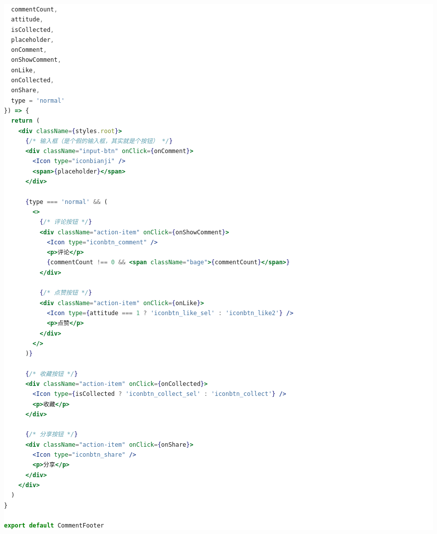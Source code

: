 ```jsx
  commentCount,
  attitude,
  isCollected,
  placeholder,
  onComment,
  onShowComment,
  onLike,
  onCollected,
  onShare,
  type = 'normal'
}) => {
  return (
    <div className={styles.root}>
      {/* 输入框（是个假的输入框，其实就是个按钮） */}
      <div className="input-btn" onClick={onComment}>
        <Icon type="iconbianji" />
        <span>{placeholder}</span>
      </div>

      {type === 'normal' && (
        <>
          {/* 评论按钮 */}
          <div className="action-item" onClick={onShowComment}>
            <Icon type="iconbtn_comment" />
            <p>评论</p>
            {commentCount !== 0 && <span className="bage">{commentCount}</span>}
          </div>

          {/* 点赞按钮 */}
          <div className="action-item" onClick={onLike}>
            <Icon type={attitude === 1 ? 'iconbtn_like_sel' : 'iconbtn_like2'} />
            <p>点赞</p>
          </div>
        </>
      )}

      {/* 收藏按钮 */}
      <div className="action-item" onClick={onCollected}>
        <Icon type={isCollected ? 'iconbtn_collect_sel' : 'iconbtn_collect'} />
        <p>收藏</p>
      </div>

      {/* 分享按钮 */}
      <div className="action-item" onClick={onShare}>
        <Icon type="iconbtn_share" />
        <p>分享</p>
      </div>
    </div>
  )
}

export default CommentFooter
```
